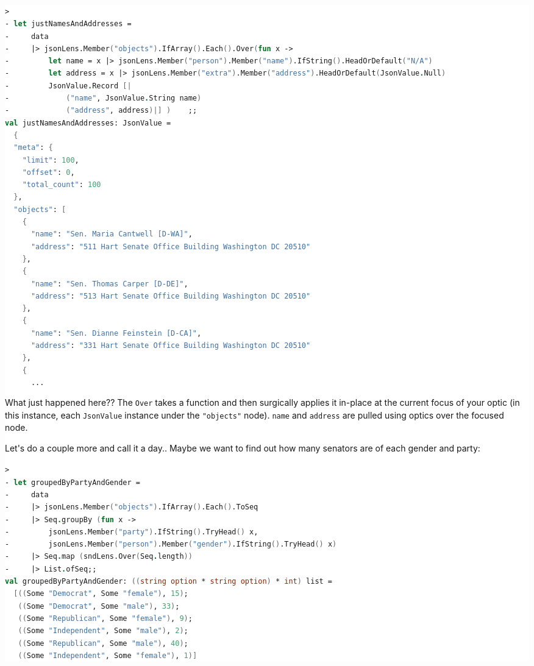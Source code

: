 ```fsharp
>
- let justNamesAndAddresses = 
-     data
-     |> jsonLens.Member("objects").IfArray().Each().Over(fun x ->
-         let name = x |> jsonLens.Member("person").Member("name").IfString().HeadOrDefault("N/A")
-         let address = x |> jsonLens.Member("extra").Member("address").HeadOrDefault(JsonValue.Null)
-         JsonValue.Record [|
-             ("name", JsonValue.String name)
-             ("address", address)|] )    ;;
val justNamesAndAddresses: JsonValue =
  {
  "meta": {
    "limit": 100,
    "offset": 0,
    "total_count": 100
  },
  "objects": [
    {
      "name": "Sen. Maria Cantwell [D-WA]",
      "address": "511 Hart Senate Office Building Washington DC 20510"
    },
    {
      "name": "Sen. Thomas Carper [D-DE]",
      "address": "513 Hart Senate Office Building Washington DC 20510"
    },
    {
      "name": "Sen. Dianne Feinstein [D-CA]",
      "address": "331 Hart Senate Office Building Washington DC 20510"
    },
    {
      ...
```

What just happened here??  The `Over` takes a function and then surgically applies it in-place at the current focus of your optic (in this instance, each `JsonValue`  instance under the `"objects"` node).  `name` and `address` are pulled using optics over the focused node.

Let's do a couple more and call it a day..  Maybe we want to find out how many senators are of each gender and party:
```fsharp
>
- let groupedByPartyAndGender = 
-     data
-     |> jsonLens.Member("objects").IfArray().Each().ToSeq
-     |> Seq.groupBy (fun x ->
-         jsonLens.Member("party").IfString().TryHead() x,
-         jsonLens.Member("person").Member("gender").IfString().TryHead() x)
-     |> Seq.map (sndLens.Over(Seq.length))
-     |> List.ofSeq;;
val groupedByPartyAndGender: ((string option * string option) * int) list =
  [((Some "Democrat", Some "female"), 15);
   ((Some "Democrat", Some "male"), 33);
   ((Some "Republican", Some "female"), 9);
   ((Some "Independent", Some "male"), 2);
   ((Some "Republican", Some "male"), 40);
   ((Some "Independent", Some "female"), 1)]
```
